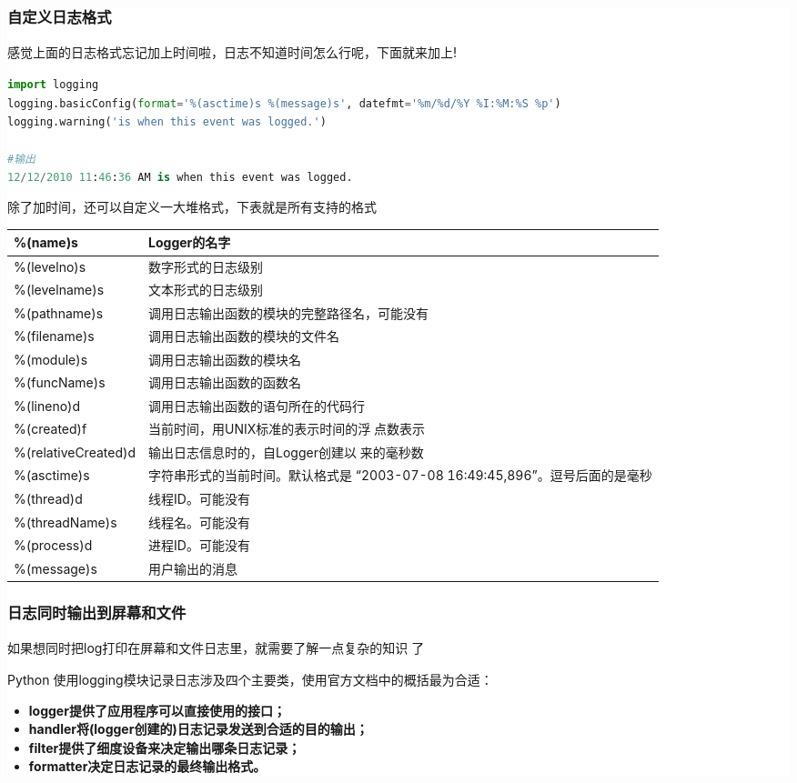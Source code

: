 ### 自定义日志格式

感觉上面的日志格式忘记加上时间啦，日志不知道时间怎么行呢，下面就来加上!

```py
import logging
logging.basicConfig(format='%(asctime)s %(message)s', datefmt='%m/%d/%Y %I:%M:%S %p')
logging.warning('is when this event was logged.')

#输出
12/12/2010 11:46:36 AM is when this event was logged.
```

除了加时间，还可以自定义一大堆格式，下表就是所有支持的格式

| %\(name\)s | Logger的名字 |
| :--- | :--- |
| %\(levelno\)s | 数字形式的日志级别 |
| %\(levelname\)s | 文本形式的日志级别 |
| %\(pathname\)s | 调用日志输出函数的模块的完整路径名，可能没有 |
| %\(filename\)s | 调用日志输出函数的模块的文件名 |
| %\(module\)s | 调用日志输出函数的模块名 |
| %\(funcName\)s | 调用日志输出函数的函数名 |
| %\(lineno\)d | 调用日志输出函数的语句所在的代码行 |
| %\(created\)f | 当前时间，用UNIX标准的表示时间的浮 点数表示 |
| %\(relativeCreated\)d | 输出日志信息时的，自Logger创建以 来的毫秒数 |
| %\(asctime\)s | 字符串形式的当前时间。默认格式是 “2003-07-08 16:49:45,896”。逗号后面的是毫秒 |
| %\(thread\)d | 线程ID。可能没有 |
| %\(threadName\)s | 线程名。可能没有 |
| %\(process\)d | 进程ID。可能没有 |
| %\(message\)s | 用户输出的消息 |

### 日志同时输出到屏幕和文件

如果想同时把log打印在屏幕和文件日志里，就需要了解一点复杂的知识 了

Python 使用logging模块记录日志涉及四个主要类，使用官方文档中的概括最为合适：

* **logger提供了应用程序可以直接使用的接口；**
* **handler将\(logger创建的\)日志记录发送到合适的目的输出；**
* **filter提供了细度设备来决定输出哪条日志记录；**
* **formatter决定日志记录的最终输出格式。**
